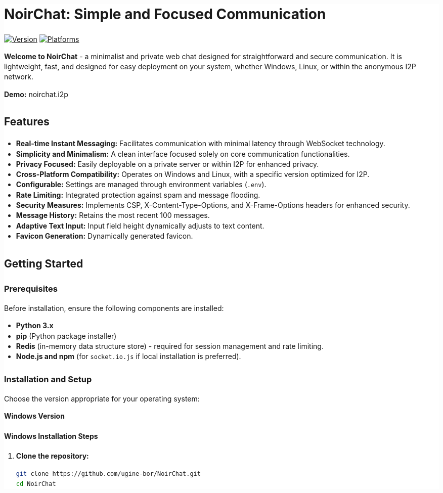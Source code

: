 # NoirChat: Simple and Focused Communication

[![Version](https://img.shields.io/badge/version-1.0.0-blue.svg)](https://github.com/ugine-bor/NoirChat)
[![Platforms](https://img.shields.io/badge/platforms-Windows%20%7C%20Linux%20%7C%20Docker-lightgrey.svg)](https://github.com/ugine-bor/NoirChat)

**Welcome to NoirChat** - a minimalist and private web chat designed for straightforward and secure communication. It is lightweight, fast, and designed for easy deployment on your system, whether Windows, Linux, or within the anonymous I2P network.

**Demo:** noirchat.i2p

## Features

* **Real-time Instant Messaging:** Facilitates communication with minimal latency through WebSocket technology.
* **Simplicity and Minimalism:** A clean interface focused solely on core communication functionalities.
* **Privacy Focused:** Easily deployable on a private server or within I2P for enhanced privacy.
* **Cross-Platform Compatibility:** Operates on Windows and Linux, with a specific version optimized for I2P.
* **Configurable:** Settings are managed through environment variables (`.env`).
* **Rate Limiting:** Integrated protection against spam and message flooding.
* **Security Measures:** Implements CSP, X-Content-Type-Options, and X-Frame-Options headers for enhanced security.
* **Message History:** Retains the most recent 100 messages.
* **Adaptive Text Input:**  Input field height dynamically adjusts to text content.
* **Favicon Generation:** Dynamically generated favicon.

## Getting Started

### Prerequisites

Before installation, ensure the following components are installed:

* **Python 3.x**
* **pip** (Python package installer)
* **Redis** (in-memory data structure store) - required for session management and rate limiting.
* **Node.js and npm** (for `socket.io.js` if local installation is preferred).

### Installation and Setup

Choose the version appropriate for your operating system:

**Windows Version**

#### Windows Installation Steps

1. **Clone the repository:**
   ```bash
   git clone https://github.com/ugine-bor/NoirChat.git
   cd NoirChat
   ```
